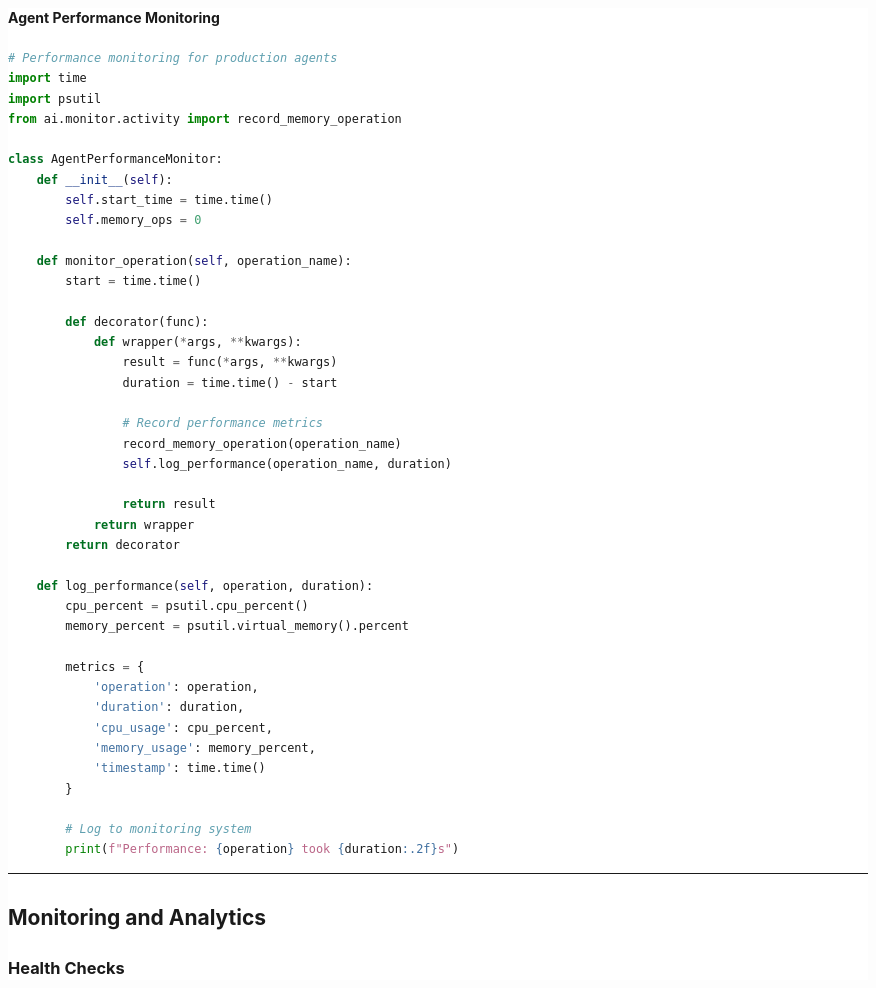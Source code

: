 
#### Agent Performance Monitoring
```python
# Performance monitoring for production agents
import time
import psutil
from ai.monitor.activity import record_memory_operation

class AgentPerformanceMonitor:
    def __init__(self):
        self.start_time = time.time()
        self.memory_ops = 0
    
    def monitor_operation(self, operation_name):
        start = time.time()
        
        def decorator(func):
            def wrapper(*args, **kwargs):
                result = func(*args, **kwargs)
                duration = time.time() - start
                
                # Record performance metrics
                record_memory_operation(operation_name)
                self.log_performance(operation_name, duration)
                
                return result
            return wrapper
        return decorator
    
    def log_performance(self, operation, duration):
        cpu_percent = psutil.cpu_percent()
        memory_percent = psutil.virtual_memory().percent
        
        metrics = {
            'operation': operation,
            'duration': duration,
            'cpu_usage': cpu_percent,
            'memory_usage': memory_percent,
            'timestamp': time.time()
        }
        
        # Log to monitoring system
        print(f"Performance: {operation} took {duration:.2f}s")
```

---

## Monitoring and Analytics

### Health Checks
